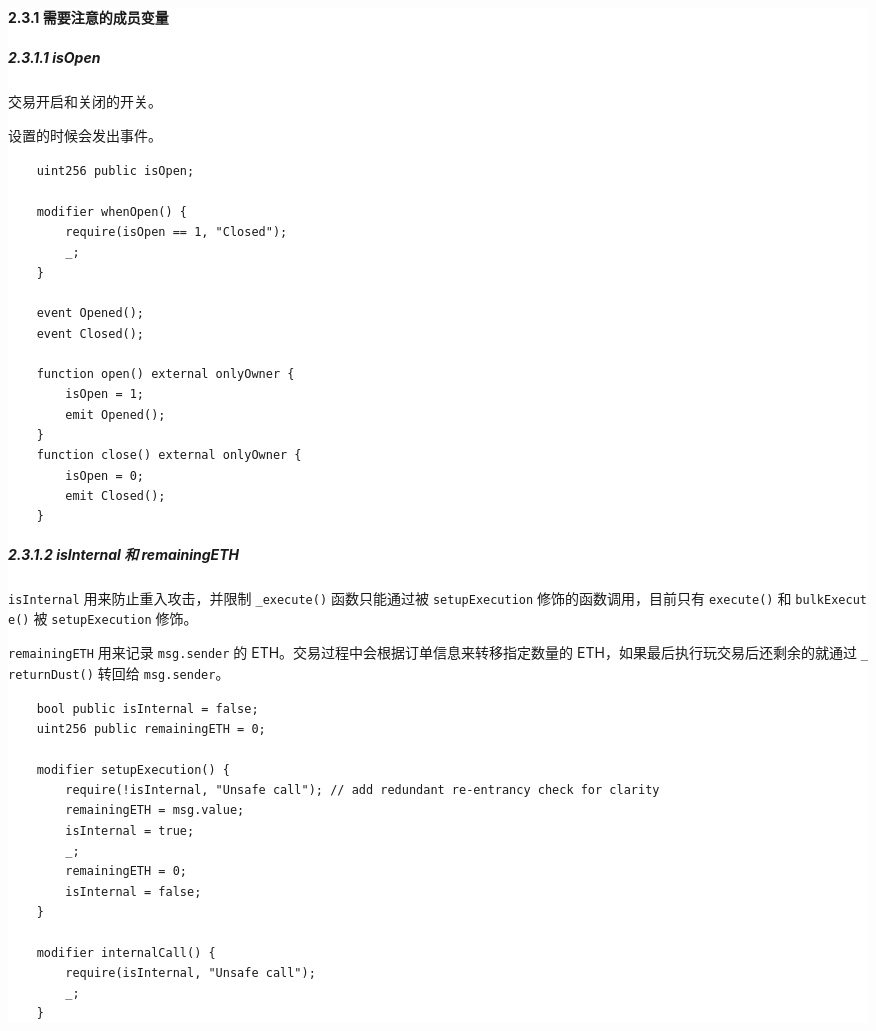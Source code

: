 ```solidity

```

#### 2.3.1 需要注意的成员变量

##### 2.3.1.1 isOpen

交易开启和关闭的开关。

设置的时候会发出事件。

```solidity
    uint256 public isOpen;

    modifier whenOpen() {
        require(isOpen == 1, "Closed");
        _;
    }

    event Opened();
    event Closed();

    function open() external onlyOwner {
        isOpen = 1;
        emit Opened();
    }
    function close() external onlyOwner {
        isOpen = 0;
        emit Closed();
    }
```

##### 2.3.1.2 isInternal 和 remainingETH

`isInternal` 用来防止重入攻击，并限制 `_execute()` 函数只能通过被 `setupExecution` 修饰的函数调用，目前只有 `execute()` 和 `bulkExecute()` 被 `setupExecution` 修饰。

`remainingETH` 用来记录 `msg.sender` 的 ETH。交易过程中会根据订单信息来转移指定数量的 ETH，如果最后执行玩交易后还剩余的就通过 `_returnDust()` 转回给 `msg.sender`。

```solidity
    bool public isInternal = false;
    uint256 public remainingETH = 0;

    modifier setupExecution() {
        require(!isInternal, "Unsafe call"); // add redundant re-entrancy check for clarity
        remainingETH = msg.value;
        isInternal = true;
        _;
        remainingETH = 0;
        isInternal = false;
    }

    modifier internalCall() {
        require(isInternal, "Unsafe call");
        _;
    }
```
